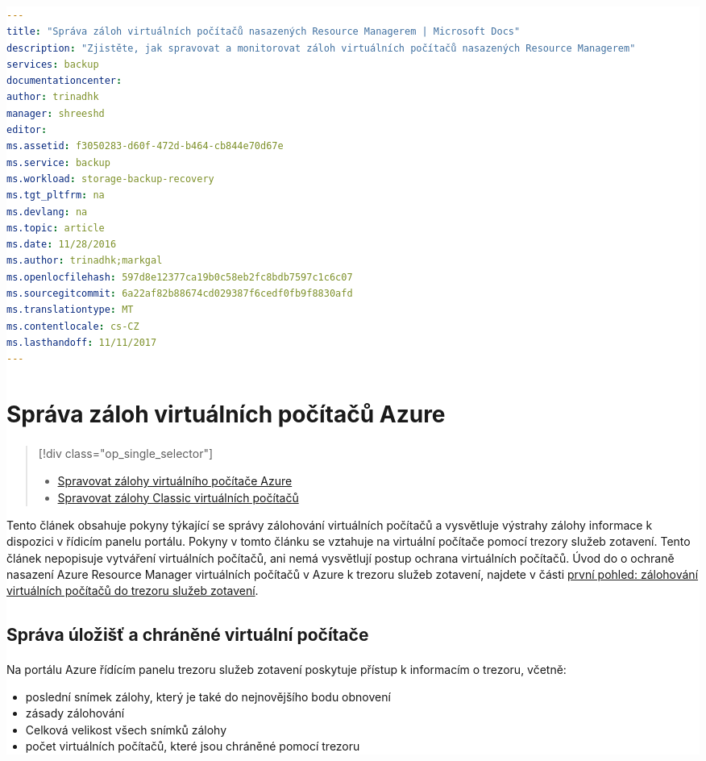 ```yaml
---
title: "Správa záloh virtuálních počítačů nasazených Resource Managerem | Microsoft Docs"
description: "Zjistěte, jak spravovat a monitorovat záloh virtuálních počítačů nasazených Resource Managerem"
services: backup
documentationcenter: 
author: trinadhk
manager: shreeshd
editor: 
ms.assetid: f3050283-d60f-472d-b464-cb844e70d67e
ms.service: backup
ms.workload: storage-backup-recovery
ms.tgt_pltfrm: na
ms.devlang: na
ms.topic: article
ms.date: 11/28/2016
ms.author: trinadhk;markgal
ms.openlocfilehash: 597d8e12377ca19b0c58eb2fc8bdb7597c1c6c07
ms.sourcegitcommit: 6a22af82b88674cd029387f6cedf0fb9f8830afd
ms.translationtype: MT
ms.contentlocale: cs-CZ
ms.lasthandoff: 11/11/2017
---
```

# <a name="manage-azure-virtual-machine-backups"></a>Správa záloh virtuálních počítačů Azure
> [!div class="op_single_selector"]
> * [Spravovat zálohy virtuálního počítače Azure](backup-azure-manage-vms.md)
> * [Spravovat zálohy Classic virtuálních počítačů](backup-azure-manage-vms-classic.md)
>
>

Tento článek obsahuje pokyny týkající se správy zálohování virtuálních počítačů a vysvětluje výstrahy zálohy informace k dispozici v řídicím panelu portálu. Pokyny v tomto článku se vztahuje na virtuální počítače pomocí trezory služeb zotavení. Tento článek nepopisuje vytváření virtuálních počítačů, ani nemá vysvětlují postup ochrana virtuálních počítačů. Úvod do o ochraně nasazení Azure Resource Manager virtuálních počítačů v Azure k trezoru služeb zotavení, najdete v části [první pohled: zálohování virtuálních počítačů do trezoru služeb zotavení](backup-azure-vms-first-look-arm.md).

## <a name="manage-vaults-and-protected-virtual-machines"></a>Správa úložišť a chráněné virtuální počítače
Na portálu Azure řídícím panelu trezoru služeb zotavení poskytuje přístup k informacím o trezoru, včetně:

* poslední snímek zálohy, který je také do nejnovějšího bodu obnovení
* zásady zálohování
* Celková velikost všech snímků zálohy
* počet virtuálních počítačů, které jsou chráněné pomocí trezoru
